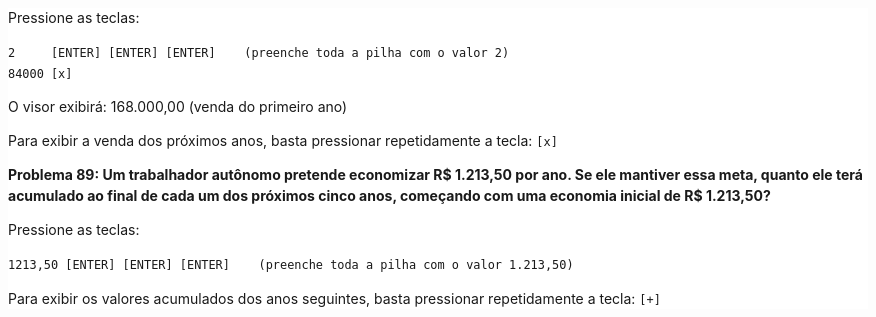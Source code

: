Pressione as teclas:
```
2     [ENTER] [ENTER] [ENTER]    (preenche toda a pilha com o valor 2)
84000 [x]
```

O visor exibirá: 168.000,00 (venda do primeiro ano)

Para exibir a venda dos próximos anos, basta pressionar repetidamente a tecla: `[x]`

**Problema 89: Um trabalhador autônomo pretende economizar R$ 1.213,50 por ano. Se ele mantiver essa meta, quanto ele terá acumulado ao final de cada um dos próximos cinco anos, começando com uma economia inicial de R$ 1.213,50?**

Pressione as teclas:

```
1213,50 [ENTER] [ENTER] [ENTER]    (preenche toda a pilha com o valor 1.213,50)
```

Para exibir os valores acumulados dos anos seguintes, basta pressionar repetidamente a tecla: `[+]`

[^1]: **Anuidade**. Uma anuidade é um tipo de investimento ou empréstimo em que pagamentos iguais são feitos em intervalos regulares, como todo mês ou todo ano. Esses pagamentos podem ocorrer no início ou no final de cada período, dependendo do tipo de anuidade. Por exemplo, se você fizer um pagamento mensal durante um certo tempo, isso caracteriza uma anuidade. Esse conceito é muito usado para calcular valores de empréstimos, financiamentos e investimentos que envolvem pagamentos periódicos. Existem dois tipos principais de anuidade: a ordinária, em que os pagamentos são feitos no final de cada período, e a antecipada, em que os pagamentos são feitos no início dos períodos.

[^2]: **Taxa nominal e taxa efetiva.** A taxa nominal é a taxa de juros divulgada numa base anual, mas que considera capitalização periódica (como mensal ou trimestral). Já a taxa efetiva representa o juro real acumulado, levando em conta a frequência com que os juros são capitalizados durante o ano. Por exemplo, uma taxa nominal de 12% ao ano com capitalização mensal significa que os juros são aplicados mensalmente. Existem esses dois tipos porque a taxa nominal facilita a divulgação e a comparação de ofertas financeiras, simplificando contratos que têm capitalização em períodos menores.

[^3]: **Payback simples**. O *payback* simples é uma forma fácil de calcular quanto tempo leva para um investimento recuperar o dinheiro que foi gasto nele. Basicamente, ele mostra em quantos meses ou anos o valor investido volta, considerando apenas os ganhos ou economias gerados pelo projeto, sem descontar juros ou inflação. Além do *payback* simples, existe também o *payback* descontado, que leva em conta o valor do dinheiro no tempo, ou seja, considera os juros para fazer uma análise mais precisa do retorno do investimento.

[^4]: **Série Uniforme Líquida.** A Série Uniforme Líquida (*Net Uniform Series*), ou Valor Uniforme Líquido, representa uma sequência de pagamentos ou recebimentos iguais que ocorrem em intervalos regulares ao longo do tempo, considerada em termos líquidos.

[^5]: **Desvio padrão.** O desvio padrão mede o quanto os dados variam em relação à média. O *desvio padrão da população* é usado quando temos todos os dados disponíveis e mostra a variação real. Já o *desvio padrão da amostra* é usado quando temos apenas uma parte dos dados (uma amostra) e serve para estimar a variação da população inteira, sendo um pouco maior para compensar a incerteza. Em finanças, geralmente usamos o desvio da amostra, pois raramente temos todos os dados possíveis.

[^6]: **Coeficiente de correlação.** Para saber se a estimativa feita pela regressão linear é confiável, é importante observar o coeficiente de correlação de Pearson. Esse número mostra o quanto os dados seguem uma linha reta. Se ele estiver próximo de 1 ou de -1, significa que os pontos estão bem alinhados e a previsão tende a ser precisa. Mas se estiver próximo de 0, os dados estão espalhados e o modelo não é muito confiável para fazer previsões.

[^7]: **Taxa contínua.** A taxa contínua é uma taxa de juros usada em contextos financeiros e matemáticos onde a capitalização ocorre de forma ininterrupta, ou seja, os juros são aplicados continuamente ao saldo. Diferente das taxas com capitalização em períodos discretos (como mensal ou anual), a taxa contínua usa uma fórmula baseada em exponenciais, onde *e* é a base dos logaritmos naturais. Esse tipo de taxa é comum em modelos financeiros mais avançados, como no cálculo de crescimento exponencial ou precificação de ativos.

[^8]: **Hipoteca e Alienação Fiduciária.** A hipoteca e a alienação fiduciária são formas de garantia usadas em financiamentos. Na hipoteca, o bem fica no nome do devedor, e o credor precisa entrar com ação judicial se o pagamento não for feito. Já na alienação fiduciária, o bem é transferido ao credor em caráter provisório até a quitação da dívida, o que facilita a retomada do bem em caso de inadimplência, sem necessidade de processo judicial. No Brasil, a alienação fiduciária é a forma mais usada por ser mais rápida e segura para os credores.

[^9]: **Yield To Maturity.** A *Yield To Maturity* (YTM) representa a taxa efetiva do título de dívida. Ela reflete o rendimento (*yield*) do título de renda fixa até seu vencimento (*maturity*).

[^10]: **Taxa de Crescimento Anual Composta.** A CAGR (*Compound Annual Growth Rate*), é uma medida que mostra a taxa média de crescimento de um investimento ou negócio durante um período específico, considerando o efeito dos juros compostos. Ele indica quanto algo cresceu, em média, por ano, partindo do valor inicial até o valor final, mesmo que o crescimento tenha variado a cada ano. Isso ajuda a entender o desempenho real ao longo do tempo.

[^11]: **Leasing.** O arrendamento mercantil, *leasing*, é uma modalidade de financiamento onde uma empresa (a financeira) compra um bem (por exemplo, um carro) e o cede ao usuário (arrendatário) para uso, mediante pagamentos periódicos. Funciona como um aluguel com opção de compra no final do contrato. Durante o contrato, o usuário paga uma espécie de "aluguel" (as parcelas do *leasing*) e, ao final do período, pode optar por comprar o bem pagando um valor residual acordado.
